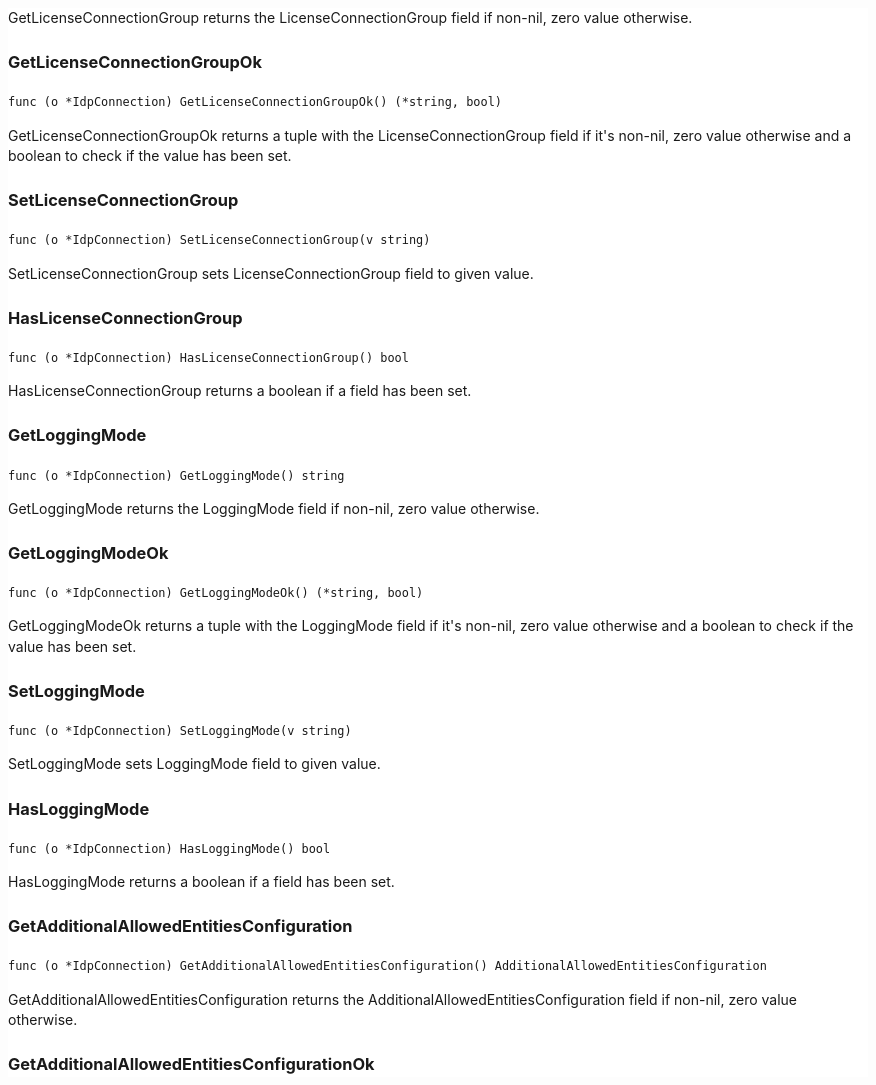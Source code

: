 GetLicenseConnectionGroup returns the LicenseConnectionGroup field if non-nil, zero value otherwise.

### GetLicenseConnectionGroupOk

`func (o *IdpConnection) GetLicenseConnectionGroupOk() (*string, bool)`

GetLicenseConnectionGroupOk returns a tuple with the LicenseConnectionGroup field if it's non-nil, zero value otherwise
and a boolean to check if the value has been set.

### SetLicenseConnectionGroup

`func (o *IdpConnection) SetLicenseConnectionGroup(v string)`

SetLicenseConnectionGroup sets LicenseConnectionGroup field to given value.

### HasLicenseConnectionGroup

`func (o *IdpConnection) HasLicenseConnectionGroup() bool`

HasLicenseConnectionGroup returns a boolean if a field has been set.

### GetLoggingMode

`func (o *IdpConnection) GetLoggingMode() string`

GetLoggingMode returns the LoggingMode field if non-nil, zero value otherwise.

### GetLoggingModeOk

`func (o *IdpConnection) GetLoggingModeOk() (*string, bool)`

GetLoggingModeOk returns a tuple with the LoggingMode field if it's non-nil, zero value otherwise
and a boolean to check if the value has been set.

### SetLoggingMode

`func (o *IdpConnection) SetLoggingMode(v string)`

SetLoggingMode sets LoggingMode field to given value.

### HasLoggingMode

`func (o *IdpConnection) HasLoggingMode() bool`

HasLoggingMode returns a boolean if a field has been set.

### GetAdditionalAllowedEntitiesConfiguration

`func (o *IdpConnection) GetAdditionalAllowedEntitiesConfiguration() AdditionalAllowedEntitiesConfiguration`

GetAdditionalAllowedEntitiesConfiguration returns the AdditionalAllowedEntitiesConfiguration field if non-nil, zero value otherwise.

### GetAdditionalAllowedEntitiesConfigurationOk

